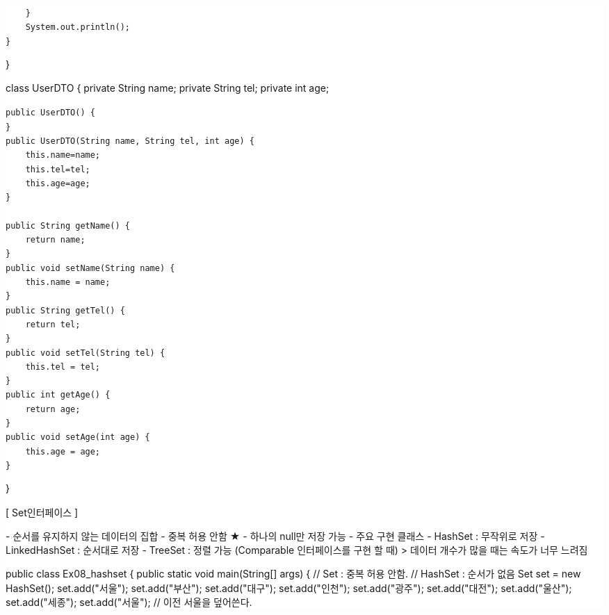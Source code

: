 		}
		System.out.println();
	}
}

class UserDTO  { 
	private String name;
	private String tel;
	private int age;
	
	public UserDTO() {
	}	
	public UserDTO(String name, String tel, int age) {
		this.name=name;
		this.tel=tel;
		this.age=age;
	}
	
	public String getName() {
		return name;
	}
	public void setName(String name) {
		this.name = name;
	}
	public String getTel() {
		return tel;
	}
	public void setTel(String tel) {
		this.tel = tel;
	}
	public int getAge() {
		return age;
	}
	public void setAge(int age) {
		this.age = age;
	}	
}


[ Set<E>인터페이스 ]

<Set> 
 - 순서를 유지하지 않는 데이터의 집합
 - 중복 허용 안함 ★
 - 하나의 null만 저장 가능 
 - 주요 구현 클래스
   - HashSet : 무작위로 저장 
   - LinkedHashSet : 순서대로 저장 
   - TreeSet : 정렬 가능 (Comparable 인터페이스를 구현 할 때)   > 데이터 개수가 많을 때는 속도가 너무 느려짐 
   
 public class Ex08_hashset {
	public static void main(String[] args) {
		// Set : 중복 허용 안함. 
		// HashSet : 순서가 없음
		Set<String> set = new HashSet<String>(); 
		set.add("서울");
		set.add("부산");
		set.add("대구");
		set.add("인천");
		set.add("광주");
		set.add("대전");
		set.add("울산");
		set.add("세종");
		set.add("서울"); // 이전 서울을 덮어쓴다. 
		